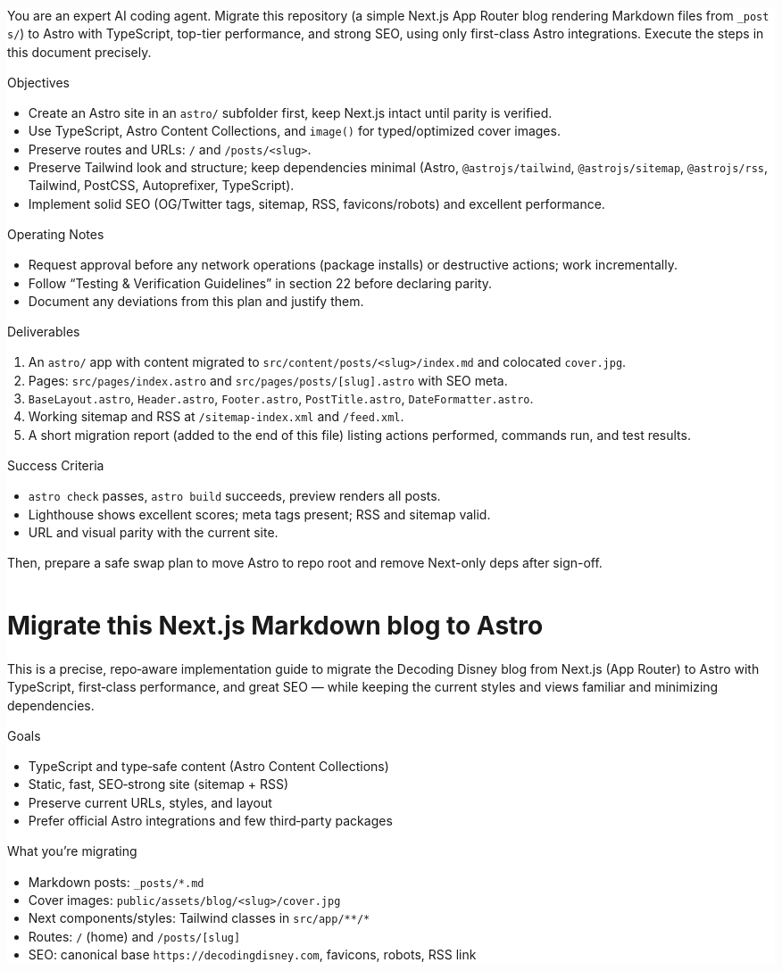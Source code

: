

You are an expert AI coding agent. Migrate this repository (a simple Next.js App Router blog rendering Markdown files from `_posts/`) to Astro with TypeScript, top-tier performance, and strong SEO, using only first-class Astro integrations. Execute the steps in this document precisely.

Objectives
- Create an Astro site in an `astro/` subfolder first, keep Next.js intact until parity is verified.
- Use TypeScript, Astro Content Collections, and `image()` for typed/optimized cover images.
- Preserve routes and URLs: `/` and `/posts/<slug>`.
- Preserve Tailwind look and structure; keep dependencies minimal (Astro, `@astrojs/tailwind`, `@astrojs/sitemap`, `@astrojs/rss`, Tailwind, PostCSS, Autoprefixer, TypeScript).
- Implement solid SEO (OG/Twitter tags, sitemap, RSS, favicons/robots) and excellent performance.

Operating Notes
- Request approval before any network operations (package installs) or destructive actions; work incrementally.
- Follow “Testing & Verification Guidelines” in section 22 before declaring parity.
- Document any deviations from this plan and justify them.

Deliverables
1) An `astro/` app with content migrated to `src/content/posts/<slug>/index.md` and colocated `cover.jpg`.
2) Pages: `src/pages/index.astro` and `src/pages/posts/[slug].astro` with SEO meta.
3) `BaseLayout.astro`, `Header.astro`, `Footer.astro`, `PostTitle.astro`, `DateFormatter.astro`.
4) Working sitemap and RSS at `/sitemap-index.xml` and `/feed.xml`.
5) A short migration report (added to the end of this file) listing actions performed, commands run, and test results.

Success Criteria
- `astro check` passes, `astro build` succeeds, preview renders all posts.
- Lighthouse shows excellent scores; meta tags present; RSS and sitemap valid.
- URL and visual parity with the current site.

Then, prepare a safe swap plan to move Astro to repo root and remove Next-only deps after sign-off.



# Migrate this Next.js Markdown blog to Astro

This is a precise, repo‑aware implementation guide to migrate the Decoding Disney blog from Next.js (App Router) to Astro with TypeScript, first‑class performance, and great SEO — while keeping the current styles and views familiar and minimizing dependencies.

Goals
- TypeScript and type‑safe content (Astro Content Collections)
- Static, fast, SEO‑strong site (sitemap + RSS)
- Preserve current URLs, styles, and layout
- Prefer official Astro integrations and few third‑party packages

What you’re migrating
- Markdown posts: `_posts/*.md`
- Cover images: `public/assets/blog/<slug>/cover.jpg`
- Next components/styles: Tailwind classes in `src/app/**/*`
- Routes: `/` (home) and `/posts/[slug]`
- SEO: canonical base `https://decodingdisney.com`, favicons, robots, RSS link
